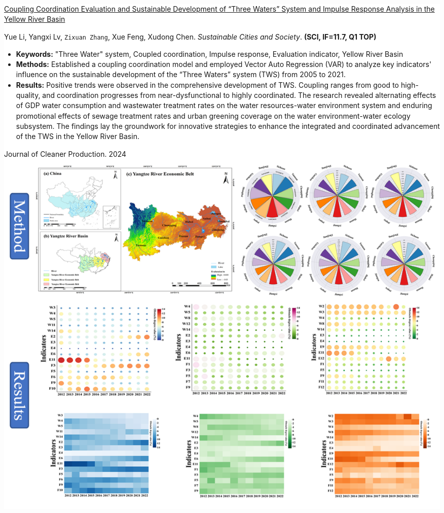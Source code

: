 [Coupling Coordination Evaluation and Sustainable Development of “Three Waters” System and Impulse Response Analysis in the Yellow River Basin](https://doi.org/10.1016/j.scs.2024.105174)

Yue Li, Yangxi Lv, `Zixuan Zhang`, Xue Feng, Xudong Chen. *Sustainable Cities and Society*. **(SCI, IF=11.7, Q1 TOP)**

- **Keywords:** "Three Water" system, Coupled coordination, Impulse response, Evaluation indicator, Yellow River Basin
- **Methods:** Established a coupling coordination model and employed Vector Auto Regression (VAR) to analyze key indicators' influence on the sustainable development of the “Three Waters” system (TWS) from 2005 to 2021.
- **Results:** Positive trends were observed in the comprehensive development of TWS. Coupling ranges from good to high-quality, and coordination progresses from near-dysfunctional to highly coordinated. The research revealed alternating effects of GDP water consumption and wastewater treatment rates on the water resources-water environment system and enduring promotional effects of sewage treatment rates and urban greening coverage on the water environment-water ecology subsystem. The findings lay the groundwork for innovative strategies to enhance the integrated and coordinated advancement of the TWS in the Yellow River Basin.

</div>
</div>

<div class='paper-box'>
    <div class='paper-box-image'>
        <div>
            <div class="badge">Journal of Cleaner Production. 2024</div>
            <img src='images/WEF.svg' alt="sym" width="100%">
        </div>
    </div>
    <div class='paper-box-text' markdown="1" style="text-align: justify;">
